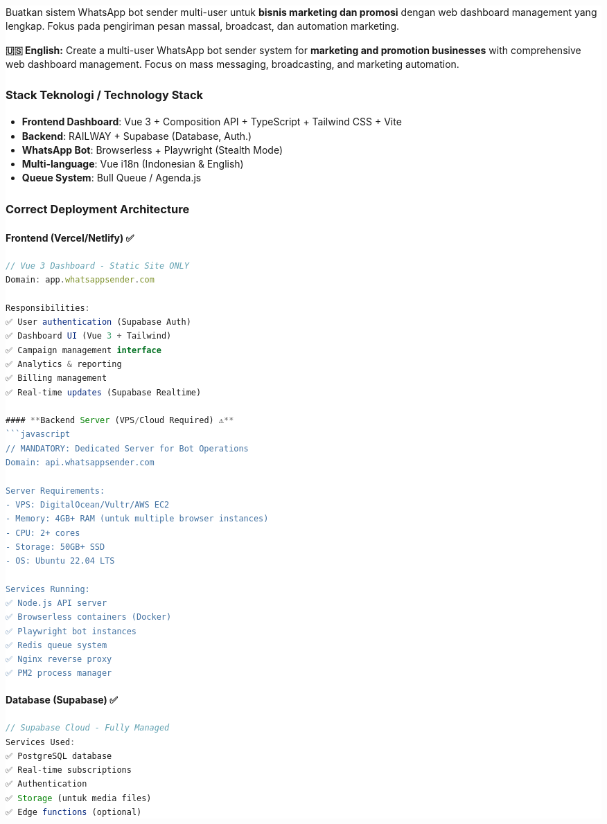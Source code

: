 Buatkan sistem WhatsApp bot sender multi-user untuk **bisnis marketing dan promosi** dengan web dashboard management yang lengkap. Fokus pada pengiriman pesan massal, broadcast, dan automation marketing.

**🇺🇸 English:**
Create a multi-user WhatsApp bot sender system for **marketing and promotion businesses** with comprehensive web dashboard management. Focus on mass messaging, broadcasting, and marketing automation.

### Stack Teknologi / Technology Stack
- **Frontend Dashboard**: Vue 3 + Composition API + TypeScript + Tailwind CSS + Vite
- **Backend**: RAILWAY + Supabase (Database, Auth.)
- **WhatsApp Bot**: Browserless + Playwright (Stealth Mode)
- **Multi-language**: Vue i18n (Indonesian & English)
- **Queue System**: Bull Queue / Agenda.js
### **Correct Deployment Architecture**

#### **Frontend (Vercel/Netlify) ✅**
```javascript
// Vue 3 Dashboard - Static Site ONLY
Domain: app.whatsappsender.com

Responsibilities:
✅ User authentication (Supabase Auth)
✅ Dashboard UI (Vue 3 + Tailwind)
✅ Campaign management interface
✅ Analytics & reporting
✅ Billing management
✅ Real-time updates (Supabase Realtime)

#### **Backend Server (VPS/Cloud Required) ⚠️**
```javascript
// MANDATORY: Dedicated Server for Bot Operations
Domain: api.whatsappsender.com

Server Requirements:
- VPS: DigitalOcean/Vultr/AWS EC2
- Memory: 4GB+ RAM (untuk multiple browser instances)
- CPU: 2+ cores
- Storage: 50GB+ SSD
- OS: Ubuntu 22.04 LTS

Services Running:
✅ Node.js API server
✅ Browserless containers (Docker)
✅ Playwright bot instances
✅ Redis queue system
✅ Nginx reverse proxy
✅ PM2 process manager
```

#### **Database (Supabase) ✅**
```javascript
// Supabase Cloud - Fully Managed
Services Used:
✅ PostgreSQL database
✅ Real-time subscriptions
✅ Authentication
✅ Storage (untuk media files)
✅ Edge functions (optional)
```
